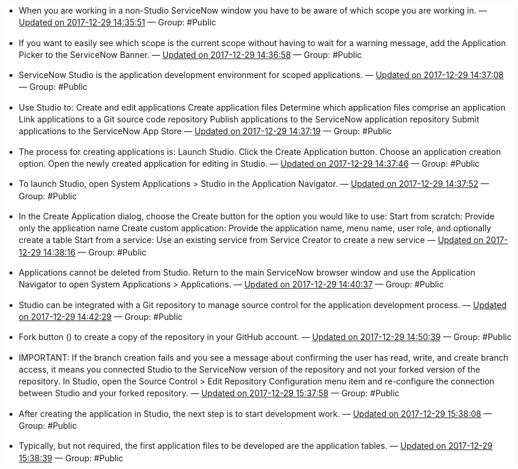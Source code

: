- When you are working in a non-Studio ServiceNow window you have to be aware of which scope you are working in. — [Updated on 2017-12-29 14:35:51](https://hyp.is/erR2RuzPEeeLNT_Op-FrXw/developer.servicenow.com/app.do) — Group: #Public

- If you want to easily see which scope is the current scope without having to wait for a warning message, add the Application Picker to the ServiceNow Banner. — [Updated on 2017-12-29 14:36:58](https://hyp.is/ona7gOzPEee1NGNMrpcY-g/developer.servicenow.com/app.do) — Group: #Public

- ServiceNow Studio is the application development environment for scoped applications.  — [Updated on 2017-12-29 14:37:08](https://hyp.is/qITQZuzPEeeE_890Gz6a8A/developer.servicenow.com/app.do) — Group: #Public

- Use Studio to: Create and edit applications Create application files Determine which application files comprise an application Link applications to a Git source code repository Publish applications to the ServiceNow application repository Submit applications to the ServiceNow App Store — [Updated on 2017-12-29 14:37:19](https://hyp.is/rvpboOzPEeeCVQPUZvDAQg/developer.servicenow.com/app.do) — Group: #Public

- The process for creating applications is: Launch Studio. Click the Create Application button. Choose an application creation option. Open the newly created application for editing in Studio. — [Updated on 2017-12-29 14:37:46](https://hyp.is/vsi-tOzPEeevQ9NhJKMCrw/developer.servicenow.com/app.do) — Group: #Public

- To launch Studio, open System Applications > Studio in the Application Navigator.  — [Updated on 2017-12-29 14:37:52](https://hyp.is/wp5LbOzPEeeQII9Dwc7oTA/developer.servicenow.com/app.do) — Group: #Public

- In the Create Application dialog, choose the Create button for the option you would like to use: Start from scratch: Provide only the application name Create custom application: Provide the application name, menu name, user role, and optionally create a table Start from a service: Use an existing service from Service Creator to create a new service — [Updated on 2017-12-29 14:38:16](https://hyp.is/0SHITuzPEeeLNhNfM0ub1g/developer.servicenow.com/app.do) — Group: #Public

- Applications cannot be deleted from Studio. Return to the main ServiceNow browser window and use the Application Navigator to open System Applications > Applications. — [Updated on 2017-12-29 14:40:37](https://hyp.is/JQ6r3uzQEeeBRAvOrWCpIQ/developer.servicenow.com/app.do) — Group: #Public

- Studio can be integrated with a Git repository to manage source control for the application development process. — [Updated on 2017-12-29 14:42:29](https://hyp.is/Z8YlJOzQEeey3OuvWQbtkQ/developer.servicenow.com/app.do) — Group: #Public

- Fork button () to create a copy of the repository in your GitHub account. — [Updated on 2017-12-29 14:50:39](https://hyp.is/i-HMoOzREee1jm8qX-ixCg/developer.servicenow.com/app.do) — Group: #Public

- IMPORTANT: If the branch creation fails and you see a message about confirming the user has read, write, and create branch access, it means you connected Studio to the ServiceNow version of the repository and not your forked version of the repository. In Studio, open the Source Control > Edit Repository Configuration menu item and re-configure the connection between Studio and your forked repository. — [Updated on 2017-12-29 15:37:58](https://hyp.is/KAFlBOzYEeevwkdJgeEo4g/developer.servicenow.com/app.do) — Group: #Public

- After creating the application in Studio, the next step is to start development work. — [Updated on 2017-12-29 15:38:08](https://hyp.is/Lc3BTuzYEeekWzNRfSzA9g/developer.servicenow.com/app.do) — Group: #Public

- Typically, but not required, the first application files to be developed are the application tables. — [Updated on 2017-12-29 15:38:39](https://hyp.is/QEkfJuzYEeeHFXtyF8NE4w/developer.servicenow.com/app.do) — Group: #Public
